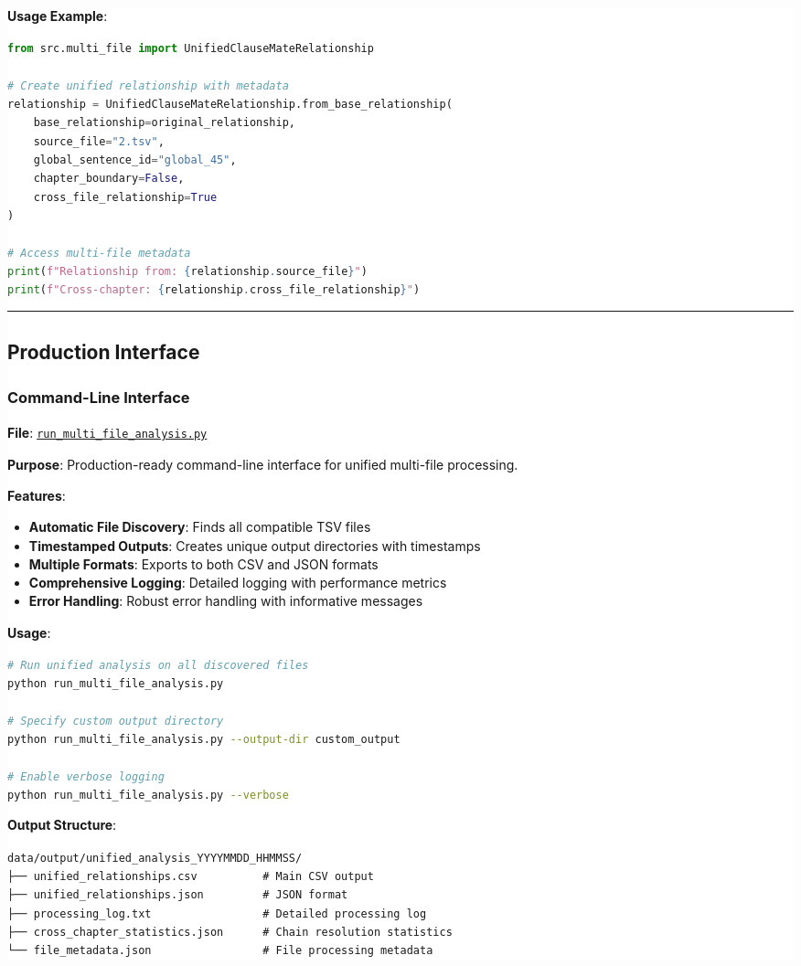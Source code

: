 **Usage Example**:

```python
from src.multi_file import UnifiedClauseMateRelationship

# Create unified relationship with metadata
relationship = UnifiedClauseMateRelationship.from_base_relationship(
    base_relationship=original_relationship,
    source_file="2.tsv",
    global_sentence_id="global_45",
    chapter_boundary=False,
    cross_file_relationship=True
)

# Access multi-file metadata
print(f"Relationship from: {relationship.source_file}")
print(f"Cross-chapter: {relationship.cross_file_relationship}")
```

---

## Production Interface

### Command-Line Interface

**File**: [`run_multi_file_analysis.py`](run_multi_file_analysis.py:1)

**Purpose**: Production-ready command-line interface for unified multi-file processing.

**Features**:

- **Automatic File Discovery**: Finds all compatible TSV files
- **Timestamped Outputs**: Creates unique output directories with timestamps
- **Multiple Formats**: Exports to both CSV and JSON formats
- **Comprehensive Logging**: Detailed logging with performance metrics
- **Error Handling**: Robust error handling with informative messages

**Usage**:

```bash
# Run unified analysis on all discovered files
python run_multi_file_analysis.py

# Specify custom output directory
python run_multi_file_analysis.py --output-dir custom_output

# Enable verbose logging
python run_multi_file_analysis.py --verbose
```

**Output Structure**:

```
data/output/unified_analysis_YYYYMMDD_HHMMSS/
├── unified_relationships.csv          # Main CSV output
├── unified_relationships.json         # JSON format
├── processing_log.txt                 # Detailed processing log
├── cross_chapter_statistics.json      # Chain resolution statistics
└── file_metadata.json                 # File processing metadata
```
